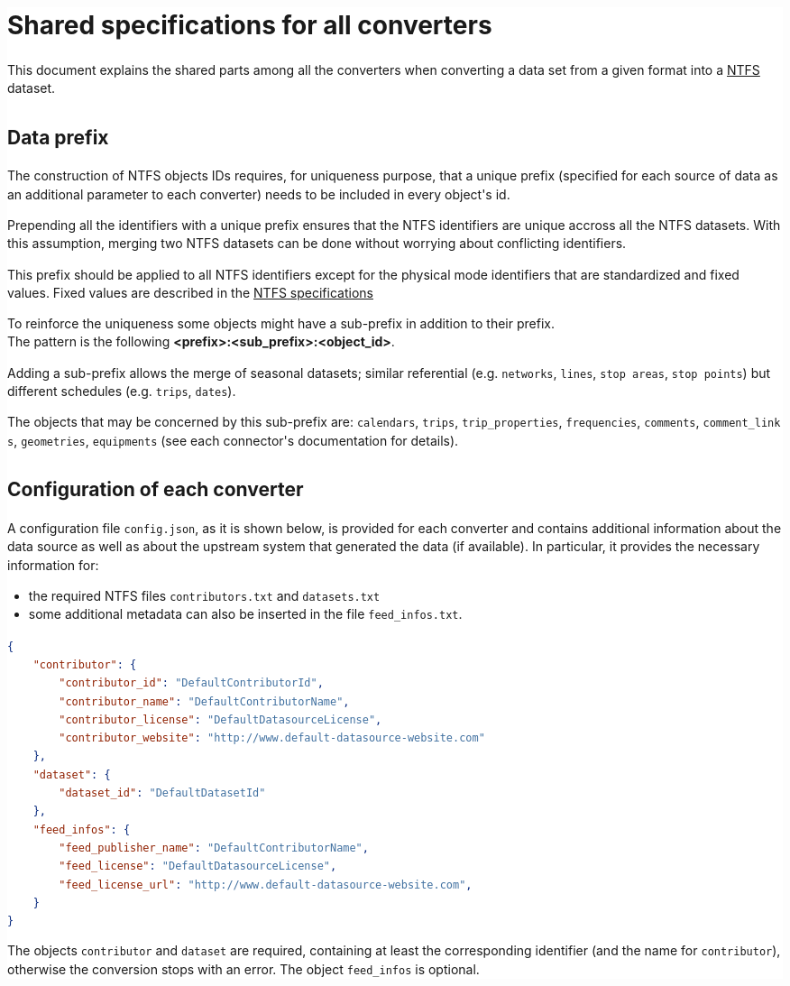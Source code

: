 # Shared specifications for all converters
This document explains the shared parts among all the converters when converting a
data set from a given format into a [NTFS] dataset.

[NTFS]: https://github.com/hove-io/ntfs-specification/blob/master/ntfs_fr.md

## Data prefix
The construction of NTFS objects IDs requires, for uniqueness purpose, that a unique
prefix (specified for each source of data as an additional parameter to each converter)
needs to be included in every object's id.

Prepending all the identifiers with a unique prefix ensures that the NTFS identifiers are unique accross all the NTFS datasets. With this assumption, merging two NTFS datasets can be done without worrying about conflicting identifiers.

This prefix should be applied to all NTFS identifiers except for the physical mode identifiers that are standardized and fixed values. Fixed values are described in the [NTFS specifications](https://github.com/hove-io/ntfs-specification/blob/master/ntfs_fr.md#physical_modestxt-requis)

To reinforce the uniqueness some objects might have a sub-prefix in addition to their prefix.\
The pattern is the following **\<prefix>:<sub_prefix>:<object\_id>**.

Adding a sub-prefix allows the merge of seasonal datasets; similar referential (e.g. `networks`, `lines`, `stop areas`, `stop points`) but different schedules (e.g. `trips`, `dates`).

The objects that may be concerned by this sub-prefix are: `calendars`, `trips`, `trip_properties`, `frequencies`, `comments`, `comment_links`, `geometries`, `equipments` (see each connector's documentation for details).

## Configuration of each converter
A configuration file `config.json`, as it is shown below, is provided for each
converter and contains additional information about the data source as well as about
the upstream system that generated the data (if available). In particular, it provides the necessary information for:
* the required NTFS files `contributors.txt` and `datasets.txt`
* some additional metadata can also be inserted in the file `feed_infos.txt`.

```json
{
    "contributor": {
        "contributor_id": "DefaultContributorId",
        "contributor_name": "DefaultContributorName",
        "contributor_license": "DefaultDatasourceLicense",
        "contributor_website": "http://www.default-datasource-website.com"
    },
    "dataset": {
        "dataset_id": "DefaultDatasetId"
    },
    "feed_infos": {
        "feed_publisher_name": "DefaultContributorName",
        "feed_license": "DefaultDatasourceLicense",
        "feed_license_url": "http://www.default-datasource-website.com",
    }
}
```
The objects `contributor` and `dataset` are required, containing at least the
corresponding identifier (and the name for `contributor`), otherwise the conversion
stops with an error. The object `feed_infos` is optional.
